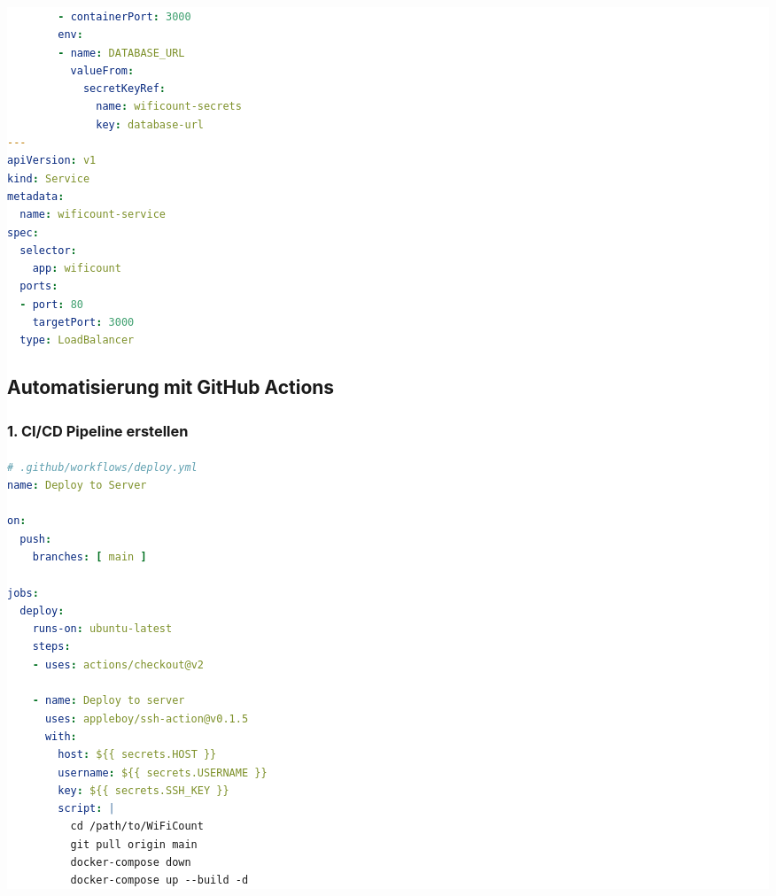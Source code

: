 ```yaml
        - containerPort: 3000
        env:
        - name: DATABASE_URL
          valueFrom:
            secretKeyRef:
              name: wificount-secrets
              key: database-url
---
apiVersion: v1
kind: Service
metadata:
  name: wificount-service
spec:
  selector:
    app: wificount
  ports:
  - port: 80
    targetPort: 3000
  type: LoadBalancer
```

## Automatisierung mit GitHub Actions

### 1. CI/CD Pipeline erstellen
```yaml
# .github/workflows/deploy.yml
name: Deploy to Server

on:
  push:
    branches: [ main ]

jobs:
  deploy:
    runs-on: ubuntu-latest
    steps:
    - uses: actions/checkout@v2
    
    - name: Deploy to server
      uses: appleboy/ssh-action@v0.1.5
      with:
        host: ${{ secrets.HOST }}
        username: ${{ secrets.USERNAME }}
        key: ${{ secrets.SSH_KEY }}
        script: |
          cd /path/to/WiFiCount
          git pull origin main
          docker-compose down
          docker-compose up --build -d
```
